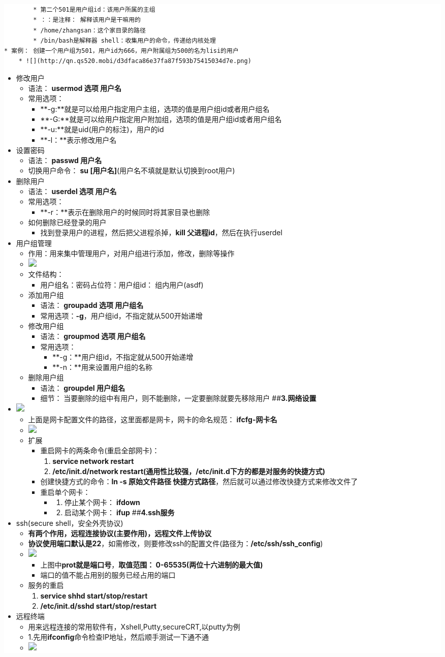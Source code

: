			* 第二个501是用户组id：该用户所属的主组
			* ：：是注释： 解释该用户是干嘛用的
			* /home/zhangsan：这个家目录的路径
			* /bin/bash是解释器 shell：收集用户的命令，传递给内核处理
	* 案例： 创建一个用户组为501，用户id为666，用户附属组为500的名为lisi的用户
		* ![](http://qn.qs520.mobi/d3dfaca86e37fa87f593b75415034d7e.png)
* 修改用户
	* 语法： **usermod 选项 用户名**
	* 常用选项：
		* **-g:**就是可以给用户指定用户主组，选项的值是用户组id或者用户组名
		* **-G:**就是可以给用户指定用户附加组，选项的值是用户组id或者用户组名
		* **-u:**就是uid(用户的标注)，用户的id
		* **-l：**表示修改用户名
* 设置密码
	* 语法： **passwd 用户名**
	* 切换用户命令： **su [用户名]**(用户名不填就是默认切换到root用户)
* 删除用户
	* 语法： **userdel 选项 用户名**
	* 常用选项： 
		* **-r：**表示在删除用户的时候同时将其家目录也删除
	* 如何删除已经登录的用户
		* 找到登录用户的进程，然后把父进程杀掉，**kill 父进程id**，然后在执行userdel
* 用户组管理
	* 作用：用来集中管理用户，对用户组进行添加，修改，删除等操作
	* ![](http://qn.qs520.mobi/a6665a3b320337e9c578bcf5c531dbca.png)
	* 文件结构：
		* 用户组名：密码占位符：用户组id： 组内用户(asdf)
	* 添加用户组
		* 语法： **groupadd 选项 用户组名**
		* 常用选项：**-g**，用户组id，不指定就从500开始递增
	* 修改用户组
		* 语法： **groupmod 选项 用户组名**
		* 常用选项： 
			* **-g：**用户组id，不指定就从500开始递增
			* **-n：**用来设置用户组的名称
	* 删除用户组
		* 语法： **groupdel 用户组名**
		* 细节： 当要删除的组中有用户，则不能删除，一定要删除就要先移除用户
##**3.网络设置**
* ![](http://qn.qs520.mobi/f14becdae759883c9c1b7967d88a1819.png)
	* 上面是网卡配置文件的路径，这里面都是网卡，网卡的命名规范： **ifcfg-网卡名**
	* ![](http://qn.qs520.mobi/994a1cd2789a4c0a00503cab37f67448.png)
	* 扩展
		* 重启网卡的两条命令(重启全部网卡)：
			1. **service network restart**
			2. **/etc/init.d/network restart(通用性比较强，/etc/init.d下方的都是对服务的快捷方式)**
		* 创建快捷方式的命令：**ln -s 原始文件路径 快捷方式路径**，然后就可以通过修改快捷方式来修改文件了
		* 重启单个网卡：
			* 1. 停止某个网卡： **ifdown**
			* 2. 启动某个网卡： **ifup**
##**4.ssh服务**
* ssh(secure shell，安全外壳协议)
	* **有两个作用，远程连接协议(主要作用)，远程文件上传协议**
	* **协议使用端口默认是22**，如需修改，则要修改ssh的配置文件(路径为：**/etc/ssh/ssh_config**)
	* ![](http://qn.qs520.mobi/01a44c004ade2c349bfa9861c2f1c5e1.png)
		* 上图中**prot就是端口号**，**取值范围： 0-65535(两位十六进制的最大值)**
		* 端口的值不能占用别的服务已经占用的端口
	* 服务的重启
		1. **service shhd start/stop/restart**
		2. **/etc/init.d/sshd start/stop/restart**
* 远程终端
	* 用来远程连接的常用软件有，Xshell,Putty,secureCRT,以putty为例
	* 1.先用**ifconfig**命令检查IP地址，然后顺手测试一下通不通   
	* ![](http://qn.qs520.mobi/1c94641c1e3087860afbac6ec7def64e.png)